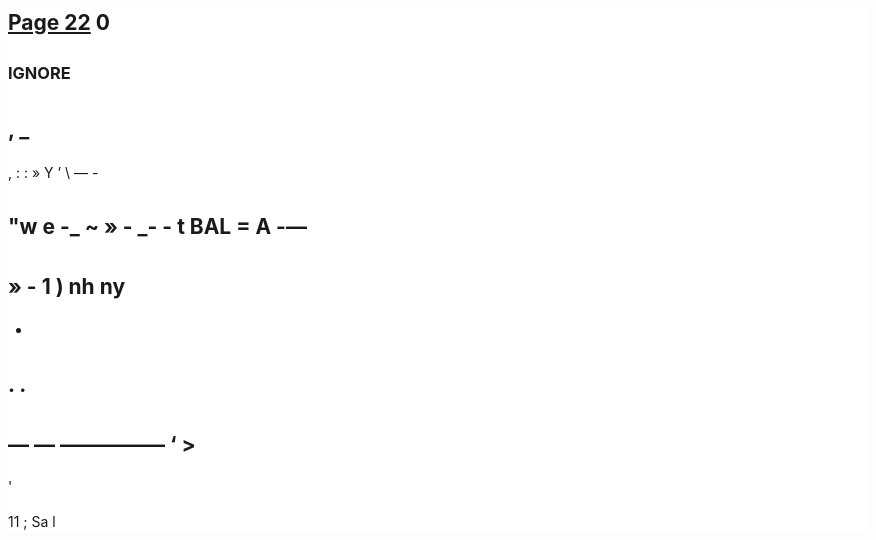 ## [Page 22](074841engo.pdf#page=22) 0

### IGNORE

  
, 
_ 
- 
, 
: 
: 
» Y 
’ 
\ — - 
  
  
 
  
  
  
  
  
  
  
     
  
  
 
  
  
  
  
    
  
      
  
  
"w
e 
-_ 
~ » - 
_- - 
t BAL 
= A 
-— 
- 
» - 
1 ) nh ny 
- 
- 
. 
. 
- 
— — 
————— 
‘ > 
- 
' 
  
11
; 
Sa
l 
 